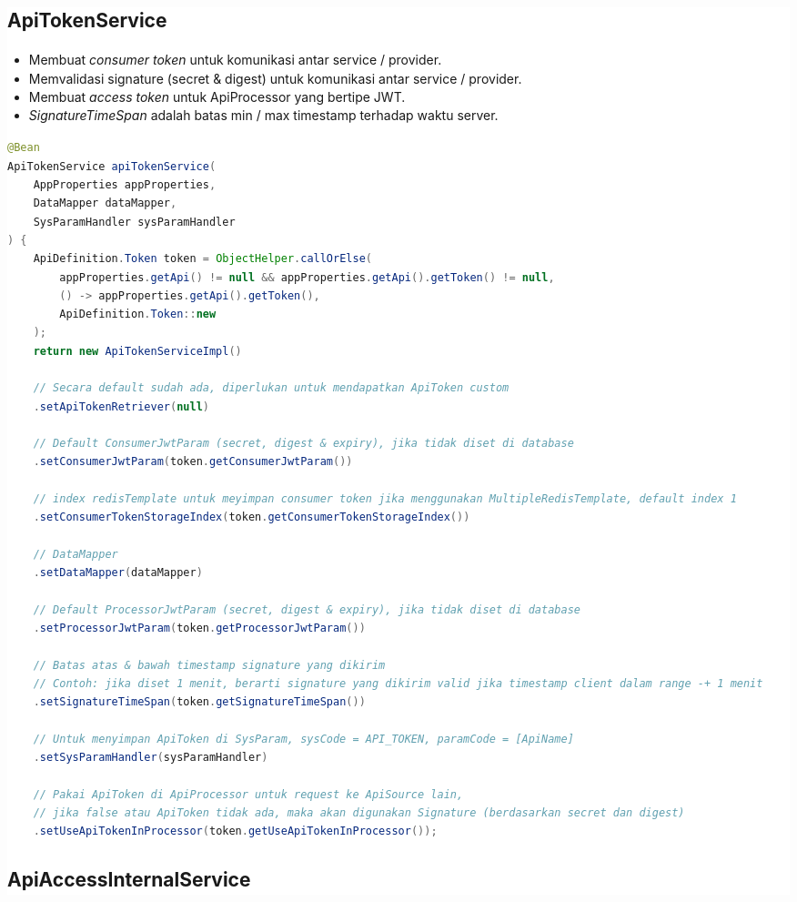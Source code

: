 ## ApiTokenService

* Membuat _consumer token_ untuk komunikasi antar service / provider.
* Memvalidasi signature (secret & digest) untuk komunikasi antar service / provider.
* Membuat _access token_ untuk ApiProcessor yang bertipe JWT.
* _SignatureTimeSpan_ adalah batas min / max timestamp terhadap waktu server.

``` java
@Bean
ApiTokenService apiTokenService(
    AppProperties appProperties,
    DataMapper dataMapper,
    SysParamHandler sysParamHandler
) {
    ApiDefinition.Token token = ObjectHelper.callOrElse(
        appProperties.getApi() != null && appProperties.getApi().getToken() != null, 
        () -> appProperties.getApi().getToken(), 
        ApiDefinition.Token::new
    );
    return new ApiTokenServiceImpl()
    
    // Secara default sudah ada, diperlukan untuk mendapatkan ApiToken custom		
    .setApiTokenRetriever(null)
    
    // Default ConsumerJwtParam (secret, digest & expiry), jika tidak diset di database
    .setConsumerJwtParam(token.getConsumerJwtParam())
    
    // index redisTemplate untuk meyimpan consumer token jika menggunakan MultipleRedisTemplate, default index 1
    .setConsumerTokenStorageIndex(token.getConsumerTokenStorageIndex())
    
    // DataMapper
    .setDataMapper(dataMapper)
    
    // Default ProcessorJwtParam (secret, digest & expiry), jika tidak diset di database
    .setProcessorJwtParam(token.getProcessorJwtParam())
    
    // Batas atas & bawah timestamp signature yang dikirim
    // Contoh: jika diset 1 menit, berarti signature yang dikirim valid jika timestamp client dalam range -+ 1 menit
    .setSignatureTimeSpan(token.getSignatureTimeSpan())
    
    // Untuk menyimpan ApiToken di SysParam, sysCode = API_TOKEN, paramCode = [ApiName]
    .setSysParamHandler(sysParamHandler)
    
    // Pakai ApiToken di ApiProcessor untuk request ke ApiSource lain, 
    // jika false atau ApiToken tidak ada, maka akan digunakan Signature (berdasarkan secret dan digest) 
    .setUseApiTokenInProcessor(token.getUseApiTokenInProcessor());
```

## ApiAccessInternalService
